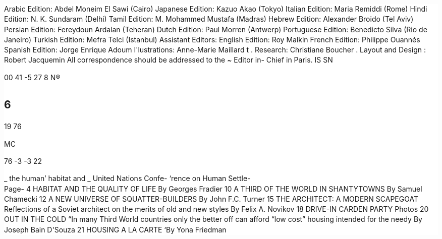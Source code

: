 Arabic Edition: Abdel Moneim El Sawi (Cairo) 
Japanese Edition: Kazuo Akao (Tokyo) 
Italian Edition: Maria Remiddi (Rome) 
Hindi Edition: N. K. Sundaram (Delhi) 
Tamil Edition: M. Mohammed Mustafa (Madras) 
Hebrew Edition: Alexander Broido (Tel Aviv) 
Persian Edition: Fereydoun Ardalan (Teheran) 
Dutch Edition: Paul Morren (Antwerp) 
Portuguese Edition: Benedicto Silva (Rio de Janeiro) 
Turkish Edition: Mefra Telci (Istanbul) 
Assistant Editors: 
English Edition: Roy Malkin 
French Edition: Philippe Ouannés 
Spanish Edition: Jorge Enrique Adoum 
I'lustrations: Anne-Marie Maillard t 
. Research: Christiane Boucher 
. Layout and Design : Robert Jacquemin 
All correspondence should be addressed to the 
~ Editor in- Chief in Paris. 
IS
SN
 
00
41
-5
27
8 
N®
 
6 
- 
19
76
 
MC
 
76
-3
-3
22
 
_ the human’ habitat and 
_ United Nations Confe- 
‘rence on Human Settle-   
Page- 
4 HABITAT AND THE QUALITY OF LIFE 
By Georges Fradier 
10 A THIRD OF THE WORLD IN SHANTYTOWNS 
By Samuel Chamecki 
12 A NEW UNIVERSE OF SQUATTER-BUILDERS 
By John F.C. Turner 
15 THE ARCHITECT: A MODERN SCAPEGOAT 
Reflections of a Soviet architect 
on the merits of old and new styles 
By Felix A. Novikov 
18 DRIVE-IN CARDEN PARTY 
Photos 
20 OUT IN THE COLD 
“In many Third World countries only the better off 
can afford “low cost” housing intended for the needy 
By Joseph Bain D'Souza 
21 HOUSING 
A LA CARTE 
‘By Yona Friedman 
 